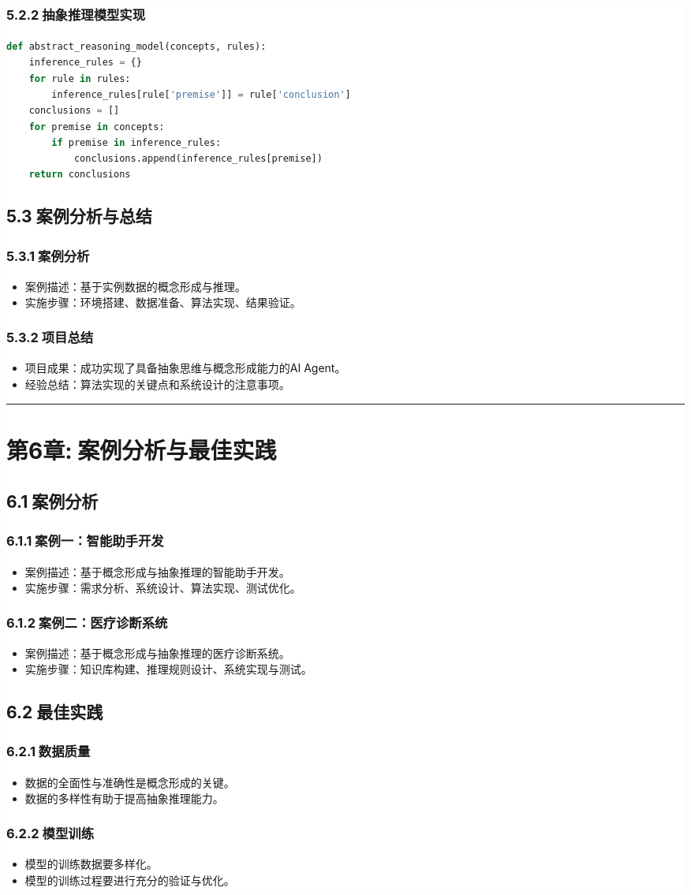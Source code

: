 ### 5.2.2 抽象推理模型实现
```python
def abstract_reasoning_model(concepts, rules):
    inference_rules = {}
    for rule in rules:
        inference_rules[rule['premise']] = rule['conclusion']
    conclusions = []
    for premise in concepts:
        if premise in inference_rules:
            conclusions.append(inference_rules[premise])
    return conclusions
```

## 5.3 案例分析与总结

### 5.3.1 案例分析
- 案例描述：基于实例数据的概念形成与推理。
- 实施步骤：环境搭建、数据准备、算法实现、结果验证。

### 5.3.2 项目总结
- 项目成果：成功实现了具备抽象思维与概念形成能力的AI Agent。
- 经验总结：算法实现的关键点和系统设计的注意事项。

---

# 第6章: 案例分析与最佳实践

## 6.1 案例分析

### 6.1.1 案例一：智能助手开发
- 案例描述：基于概念形成与抽象推理的智能助手开发。
- 实施步骤：需求分析、系统设计、算法实现、测试优化。

### 6.1.2 案例二：医疗诊断系统
- 案例描述：基于概念形成与抽象推理的医疗诊断系统。
- 实施步骤：知识库构建、推理规则设计、系统实现与测试。

## 6.2 最佳实践

### 6.2.1 数据质量
- 数据的全面性与准确性是概念形成的关键。
- 数据的多样性有助于提高抽象推理能力。

### 6.2.2 模型训练
- 模型的训练数据要多样化。
- 模型的训练过程要进行充分的验证与优化。
